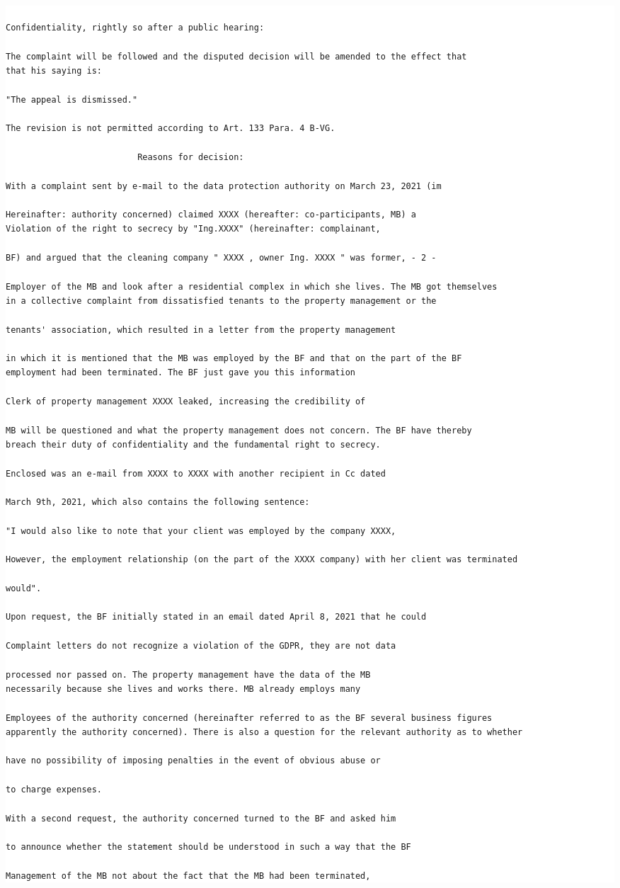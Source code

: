 ```

Confidentiality, rightly so after a public hearing:

The complaint will be followed and the disputed decision will be amended to the effect that
that his saying is:

"The appeal is dismissed."

The revision is not permitted according to Art. 133 Para. 4 B-VG.

                          Reasons for decision:

With a complaint sent by e-mail to the data protection authority on March 23, 2021 (im

Hereinafter: authority concerned) claimed XXXX (hereafter: co-participants, MB) a
Violation of the right to secrecy by "Ing.XXXX" (hereinafter: complainant,

BF) and argued that the cleaning company " XXXX , owner Ing. XXXX " was former, - 2 -

Employer of the MB and look after a residential complex in which she lives. The MB got themselves
in a collective complaint from dissatisfied tenants to the property management or the

tenants' association, which resulted in a letter from the property management

in which it is mentioned that the MB was employed by the BF and that on the part of the BF
employment had been terminated. The BF just gave you this information

Clerk of property management XXXX leaked, increasing the credibility of

MB will be questioned and what the property management does not concern. The BF have thereby
breach their duty of confidentiality and the fundamental right to secrecy.

Enclosed was an e-mail from XXXX to XXXX with another recipient in Cc dated

March 9th, 2021, which also contains the following sentence:

"I would also like to note that your client was employed by the company XXXX,

However, the employment relationship (on the part of the XXXX company) with her client was terminated

would".

Upon request, the BF initially stated in an email dated April 8, 2021 that he could

Complaint letters do not recognize a violation of the GDPR, they are not data

processed nor passed on. The property management have the data of the MB
necessarily because she lives and works there. MB already employs many

Employees of the authority concerned (hereinafter referred to as the BF several business figures
apparently the authority concerned). There is also a question for the relevant authority as to whether

have no possibility of imposing penalties in the event of obvious abuse or

to charge expenses.

With a second request, the authority concerned turned to the BF and asked him

to announce whether the statement should be understood in such a way that the BF

Management of the MB not about the fact that the MB had been terminated,
```
